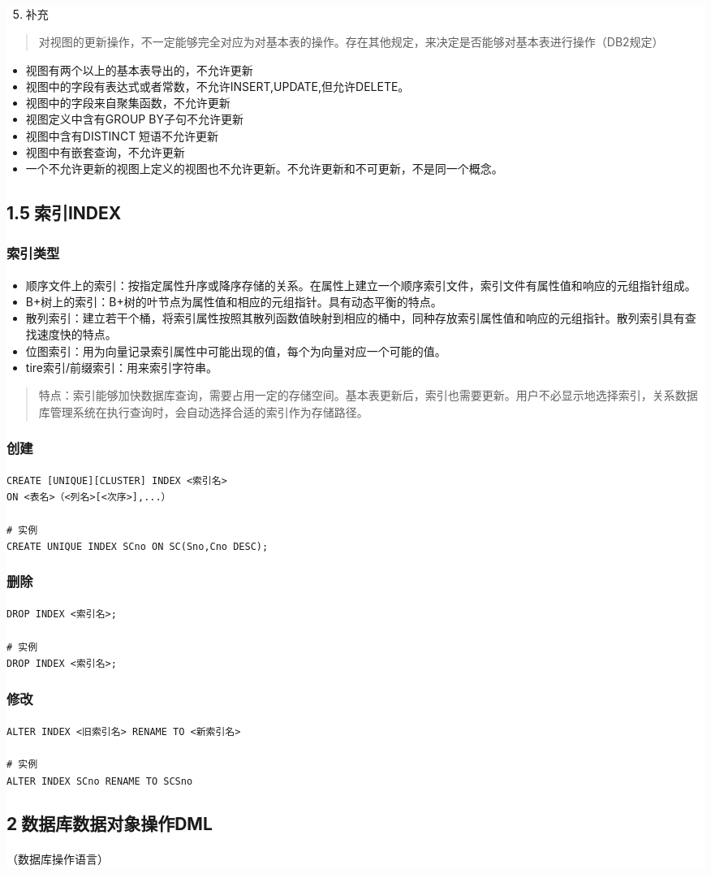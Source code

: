 5. 补充
> 对视图的更新操作，不一定能够完全对应为对基本表的操作。存在其他规定，来决定是否能够对基本表进行操作（DB2规定）
* 视图有两个以上的基本表导出的，不允许更新
* 视图中的字段有表达式或者常数，不允许INSERT,UPDATE,但允许DELETE。
* 视图中的字段来自聚集函数，不允许更新
* 视图定义中含有GROUP BY子句不允许更新
* 视图中含有DISTINCT 短语不允许更新
* 视图中有嵌套查询，不允许更新
* 一个不允许更新的视图上定义的视图也不允许更新。不允许更新和不可更新，不是同一个概念。

## 1.5 索引INDEX


### 索引类型

* 顺序文件上的索引：按指定属性升序或降序存储的关系。在属性上建立一个顺序索引文件，索引文件有属性值和响应的元组指针组成。
* B+树上的索引：B+树的叶节点为属性值和相应的元组指针。具有动态平衡的特点。
* 散列索引：建立若干个桶，将索引属性按照其散列函数值映射到相应的桶中，同种存放索引属性值和响应的元组指针。散列索引具有查找速度快的特点。
* 位图索引：用为向量记录索引属性中可能出现的值，每个为向量对应一个可能的值。
* tire索引/前缀索引：用来索引字符串。

> 特点：索引能够加快数据库查询，需要占用一定的存储空间。基本表更新后，索引也需要更新。用户不必显示地选择索引，关系数据库管理系统在执行查询时，会自动选择合适的索引作为存储路径。

### 创建

```
CREATE [UNIQUE][CLUSTER] INDEX <索引名>
ON <表名>（<列名>[<次序>],...）

# 实例
CREATE UNIQUE INDEX SCno ON SC(Sno,Cno DESC);
```

### 删除

```
DROP INDEX <索引名>;

# 实例
DROP INDEX <索引名>;
```

### 修改
```
ALTER INDEX <旧索引名> RENAME TO <新索引名>

# 实例
ALTER INDEX SCno RENAME TO SCSno
```

## 2 数据库数据对象操作DML
（数据库操作语言）
